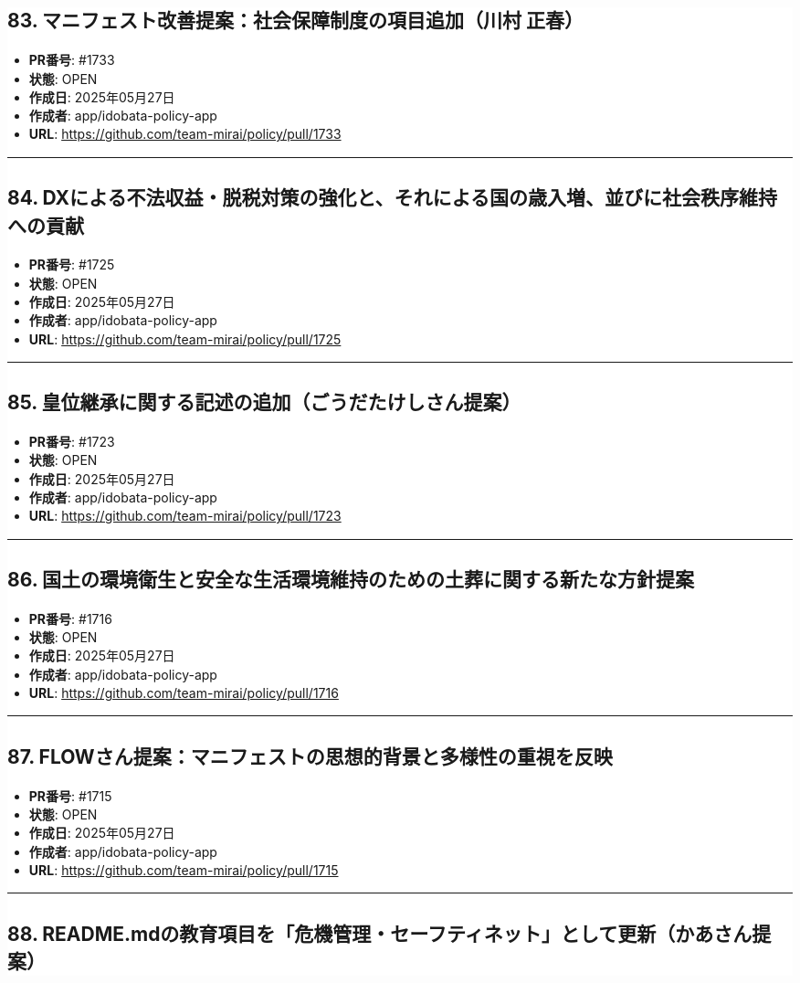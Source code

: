 
## 83. マニフェスト改善提案：社会保障制度の項目追加（川村 正春）

- **PR番号**: #1733
- **状態**: OPEN
- **作成日**: 2025年05月27日
- **作成者**: app/idobata-policy-app
- **URL**: https://github.com/team-mirai/policy/pull/1733

---

## 84. DXによる不法収益・脱税対策の強化と、それによる国の歳入増、並びに社会秩序維持への貢献

- **PR番号**: #1725
- **状態**: OPEN
- **作成日**: 2025年05月27日
- **作成者**: app/idobata-policy-app
- **URL**: https://github.com/team-mirai/policy/pull/1725

---

## 85. 皇位継承に関する記述の追加（ごうだたけしさん提案）

- **PR番号**: #1723
- **状態**: OPEN
- **作成日**: 2025年05月27日
- **作成者**: app/idobata-policy-app
- **URL**: https://github.com/team-mirai/policy/pull/1723

---

## 86. 国土の環境衛生と安全な生活環境維持のための土葬に関する新たな方針提案

- **PR番号**: #1716
- **状態**: OPEN
- **作成日**: 2025年05月27日
- **作成者**: app/idobata-policy-app
- **URL**: https://github.com/team-mirai/policy/pull/1716

---

## 87. FLOWさん提案：マニフェストの思想的背景と多様性の重視を反映

- **PR番号**: #1715
- **状態**: OPEN
- **作成日**: 2025年05月27日
- **作成者**: app/idobata-policy-app
- **URL**: https://github.com/team-mirai/policy/pull/1715

---

## 88. README.mdの教育項目を「危機管理・セーフティネット」として更新（かあさん提案）
